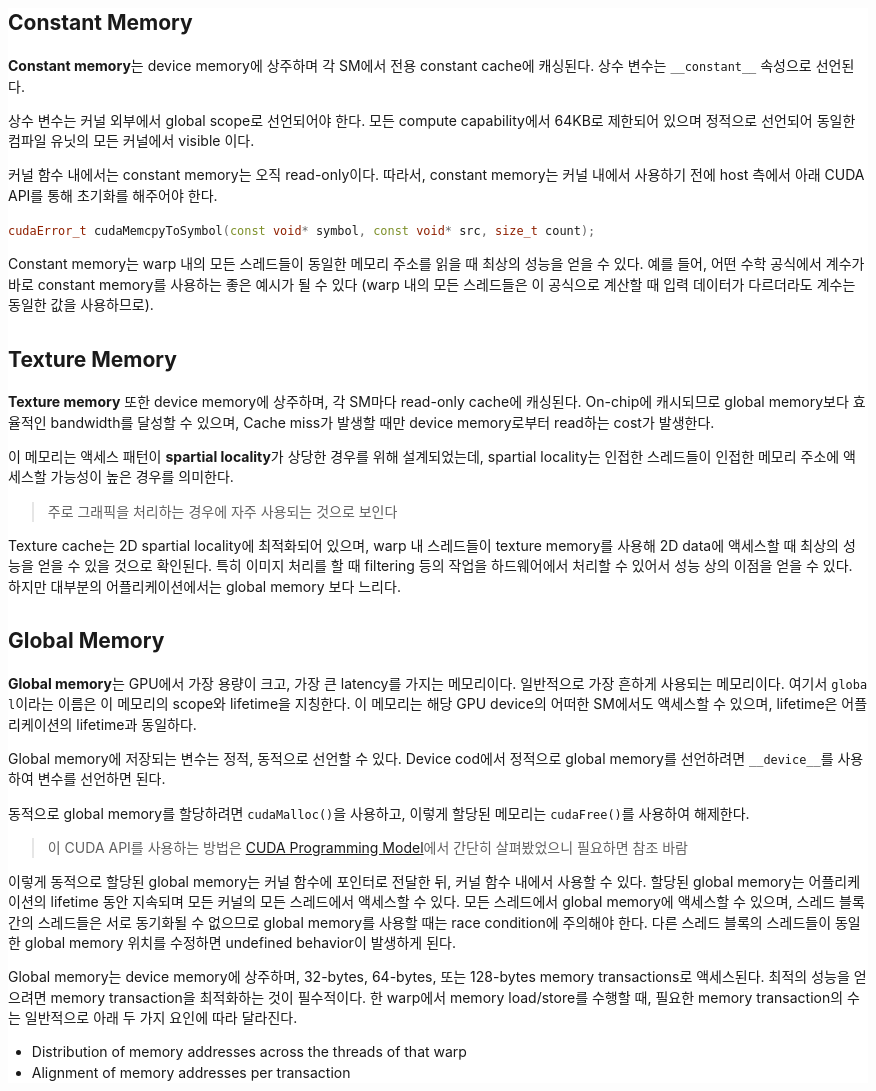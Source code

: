 ## Constant Memory

**Constant memory**는 device memory에 상주하며 각 SM에서 전용 constant cache에 캐싱된다. 상수 변수는 `__constant__` 속성으로 선언된다.

상수 변수는 커널 외부에서 global scope로 선언되어야 한다. 모든 compute capability에서 64KB로 제한되어 있으며 정적으로 선언되어 동일한 컴파일 유닛의 모든 커널에서 visible 이다.

커널 함수 내에서는 constant memory는 오직 read-only이다. 따라서, constant memory는 커널 내에서 사용하기 전에 host 측에서 아래 CUDA API를 통해 초기화를 해주어야 한다.

```c++
cudaError_t cudaMemcpyToSymbol(const void* symbol, const void* src, size_t count);
```

Constant memory는 warp 내의 모든 스레드들이 동일한 메모리 주소를 읽을 때 최상의 성능을 얻을 수 있다. 예를 들어, 어떤 수학 공식에서 계수가 바로 constant memory를 사용하는 좋은 예시가 될 수 있다 (warp 내의 모든 스레드들은 이 공식으로 계산할 때 입력 데이터가 다르더라도 계수는 동일한 값을 사용하므로).

## Texture Memory

**Texture memory** 또한 device memory에 상주하며, 각 SM마다 read-only cache에 캐싱된다. On-chip에 캐시되므로 global memory보다 효율적인 bandwidth를 달성할 수 있으며, Cache miss가 발생할 때만 device memory로부터 read하는 cost가 발생한다.

이 메모리는 액세스 패턴이 **spartial locality**가 상당한 경우를 위해 설계되었는데, spartial locality는 인접한 스레드들이 인접한 메모리 주소에 액세스할 가능성이 높은 경우를 의미한다.

> 주로 그래픽을 처리하는 경우에 자주 사용되는 것으로 보인다

Texture cache는 2D spartial locality에 최적화되어 있으며, warp 내 스레드들이 texture memory를 사용해 2D data에 액세스할 때 최상의 성능을 얻을 수 있을 것으로 확인된다. 특히 이미지 처리를 할 때 filtering 등의 작업을 하드웨어에서 처리할 수 있어서 성능 상의 이점을 얻을 수 있다. 하지만 대부분의 어플리케이션에서는 global memory 보다 느리다.

## Global Memory

**Global memory**는 GPU에서 가장 용량이 크고, 가장 큰 latency를 가지는 메모리이다. 일반적으로 가장 흔하게 사용되는 메모리이다. 여기서 `global`이라는 이름은 이 메모리의 scope와 lifetime을 지칭한다. 이 메모리는 해당 GPU device의 어떠한 SM에서도 액세스할 수 있으며, lifetime은 어플리케이션의 lifetime과 동일하다.

Global memory에 저장되는 변수는 정적, 동적으로 선언할 수 있다. Device cod에서 정적으로 global memory를 선언하려면 `__device__`를 사용하여 변수를 선언하면 된다.

동적으로 global memory를 할당하려면 `cudaMalloc()`을 사용하고, 이렇게 할당된 메모리는 `cudaFree()`를 사용하여 해제한다.

> 이 CUDA API를 사용하는 방법은 [CUDA Programming Model](/cuda/study/02_cuda_programming_model.md#managing-memory)에서 간단히 살펴봤었으니 필요하면 참조 바람

이렇게 동적으로 할당된 global memory는 커널 함수에 포인터로 전달한 뒤, 커널 함수 내에서 사용할 수 있다. 할당된 global memory는 어플리케이션의 lifetime 동안 지속되며 모든 커널의 모든 스레드에서 액세스할 수 있다. 모든 스레드에서 global memory에 액세스할 수 있으며, 스레드 블록 간의 스레드들은 서로 동기화될 수 없으므로 global memory를 사용할 때는 race condition에 주의해야 한다. 다른 스레드 블록의 스레드들이 동일한 global memory 위치를 수정하면 undefined behavior이 발생하게 된다.

Global memory는 device memory에 상주하며, 32-bytes, 64-bytes, 또는 128-bytes memory transactions로 액세스된다. 최적의 성능을 얻으려면 memory transaction을 최적화하는 것이 필수적이다. 한 warp에서 memory load/store를 수행할 때, 필요한 memory transaction의 수는 일반적으로 아래 두 가지 요인에 따라 달라진다.

- Distribution of memory addresses across the threads of that warp
- Alignment of memory addresses per transaction
